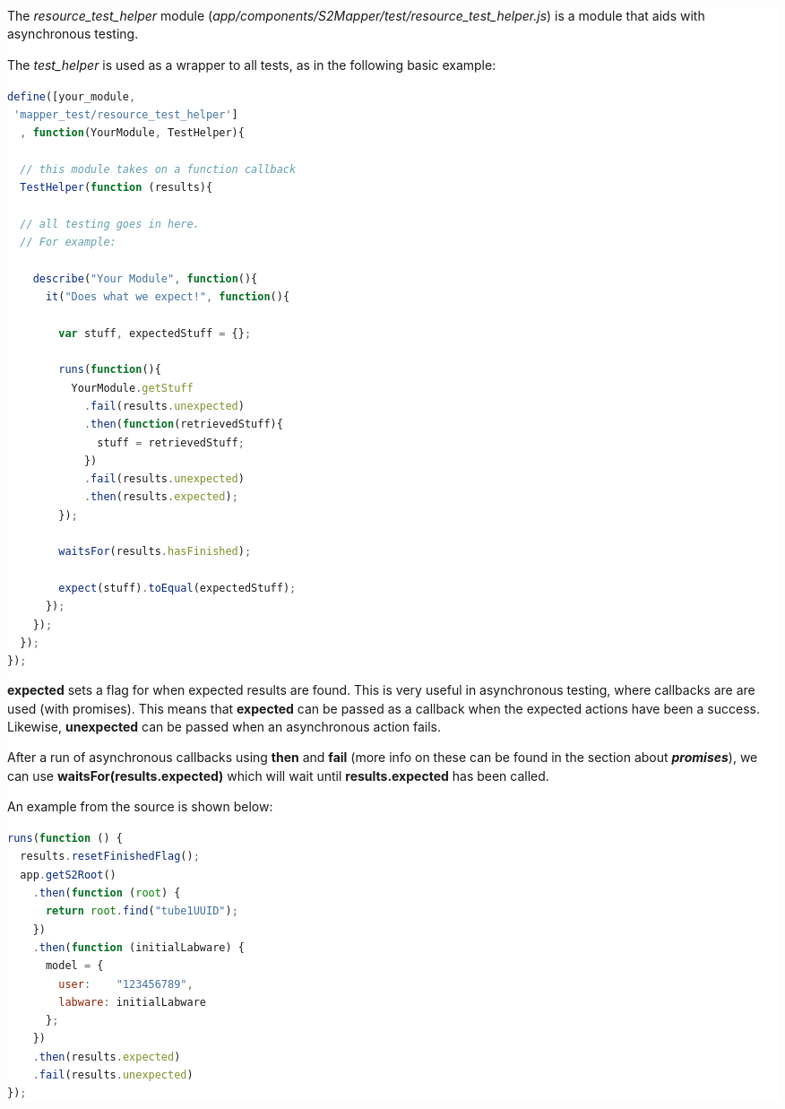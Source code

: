 The *resource_test_helper* module (*app/components/S2Mapper/test/resource_test_helper.js*) is a module that aids with asynchronous testing.

The *test_helper* is used as a wrapper to all tests, as in the following basic example:

```javascript
define([your_module,
 'mapper_test/resource_test_helper']
  , function(YourModule, TestHelper){
	  
  // this module takes on a function callback
  TestHelper(function (results){
	    
  // all testing goes in here.
  // For example:
	    
    describe("Your Module", function(){
      it("Does what we expect!", function(){
	        
	    var stuff, expectedStuff = {};
	        
	    runs(function(){
	      YourModule.getStuff
	        .fail(results.unexpected)
	        .then(function(retrievedStuff){
	          stuff = retrievedStuff;
	        })
	        .fail(results.unexpected)
	        .then(results.expected);
	    });
	             
	    waitsFor(results.hasFinished);
	        
	    expect(stuff).toEqual(expectedStuff);
	  });
    });
  });
});
```

**expected** sets a flag for when expected results are found. This is very useful in asynchronous testing, where callbacks are are used (with promises). This means that **expected** can be passed as a callback when the expected actions have been a success. Likewise, **unexpected** can be passed when an asynchronous action fails.

After a run of asynchronous callbacks using **then** and **fail** (more info on these can be found in the section about ***promises***), we can use **waitsFor(results.expected)** which will wait until **results.expected** has been called.

An example from the source is shown below:

```javascript
runs(function () {
  results.resetFinishedFlag();
  app.getS2Root()
    .then(function (root) {
      return root.find("tube1UUID");
    })
    .then(function (initialLabware) {
      model = {
        user:    "123456789",
        labware: initialLabware
      };
    })
    .then(results.expected)
    .fail(results.unexpected)
});
```